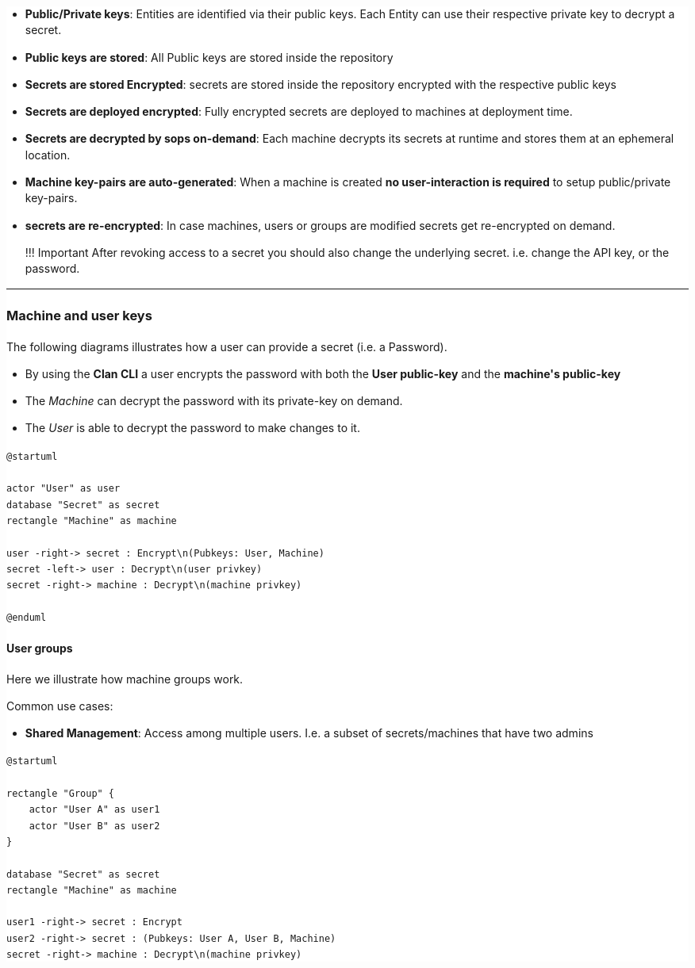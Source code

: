 - **Public/Private keys**: Entities are identified via their public keys. Each Entity can use their respective private key to decrypt a secret.
- **Public keys are stored**: All Public keys are stored inside the repository
- **Secrets are stored Encrypted**: secrets are stored inside the repository encrypted with the respective public keys
- **Secrets are deployed encrypted**: Fully encrypted secrets are deployed to machines at deployment time.
- **Secrets are decrypted by sops on-demand**: Each machine decrypts its secrets at runtime and stores them at an ephemeral location.
- **Machine key-pairs are auto-generated**: When a machine is created **no user-interaction is required** to setup public/private key-pairs.
- **secrets are re-encrypted**: In case machines, users or groups are modified secrets get re-encrypted on demand.

    !!! Important
        After revoking access to a secret you should also change the underlying secret. i.e. change the API key, or the password.

---

### Machine and user keys

The following diagrams illustrates how a user can provide a secret (i.e. a Password).

- By using the **Clan CLI** a user encrypts the password with both the **User public-key** and the **machine's public-key**

- The *Machine* can decrypt the password with its private-key on demand.

- The *User* is able to decrypt the password to make changes to it.

```plantuml
@startuml

actor "User" as user
database "Secret" as secret
rectangle "Machine" as machine

user -right-> secret : Encrypt\n(Pubkeys: User, Machine)
secret -left-> user : Decrypt\n(user privkey)
secret -right-> machine : Decrypt\n(machine privkey)

@enduml
```


#### User groups

Here we illustrate how machine groups work.

Common use cases:

- **Shared Management**: Access among multiple users. I.e. a subset of secrets/machines that have two admins

```plantuml
@startuml

rectangle "Group" {
    actor "User A" as user1
    actor "User B" as user2
}

database "Secret" as secret
rectangle "Machine" as machine

user1 -right-> secret : Encrypt
user2 -right-> secret : (Pubkeys: User A, User B, Machine)
secret -right-> machine : Decrypt\n(machine privkey)
```